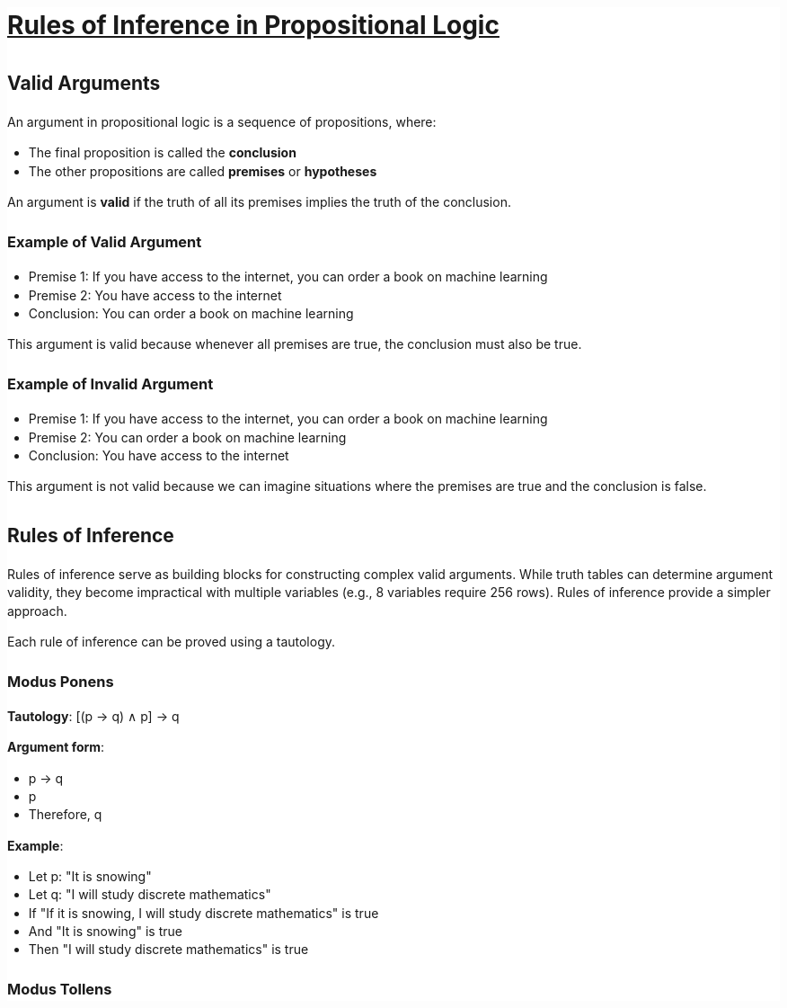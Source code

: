 # [Rules of Inference in Propositional Logic](images/rules_of_inference_outlined.png)

## Valid Arguments

An argument in propositional logic is a sequence of propositions, where:
- The final proposition is called the **conclusion**
- The other propositions are called **premises** or **hypotheses**

An argument is **valid** if the truth of all its premises implies the truth of the conclusion.

### Example of Valid Argument
- Premise 1: If you have access to the internet, you can order a book on machine learning
- Premise 2: You have access to the internet
- Conclusion: You can order a book on machine learning

This argument is valid because whenever all premises are true, the conclusion must also be true.

### Example of Invalid Argument
- Premise 1: If you have access to the internet, you can order a book on machine learning
- Premise 2: You can order a book on machine learning
- Conclusion: You have access to the internet

This argument is not valid because we can imagine situations where the premises are true and the conclusion is false.

## Rules of Inference

Rules of inference serve as building blocks for constructing complex valid arguments. While truth tables can determine argument validity, they become impractical with multiple variables (e.g., 8 variables require 256 rows). Rules of inference provide a simpler approach.

Each rule of inference can be proved using a tautology.

### Modus Ponens

**Tautology**: [(p → q) ∧ p] → q

**Argument form**:
- p → q
- p
- Therefore, q

**Example**:
- Let p: "It is snowing"
- Let q: "I will study discrete mathematics"
- If "If it is snowing, I will study discrete mathematics" is true
- And "It is snowing" is true
- Then "I will study discrete mathematics" is true

### Modus Tollens
